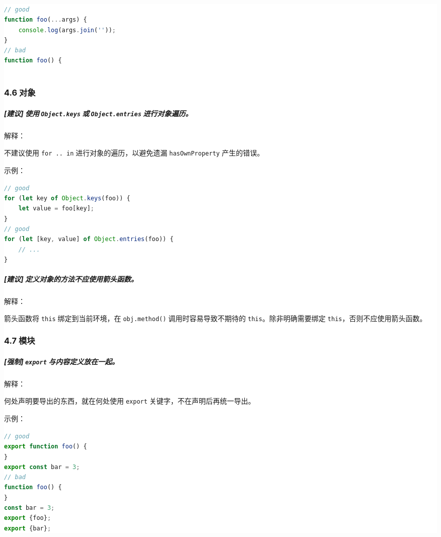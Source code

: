 ```js
// good
function foo(...args) {
    console.log(args.join(''));
}
// bad
function foo() {
    
```

### 4.6 对象

##### [建议] 使用 `Object.keys` 或 `Object.entries` 进行对象遍历。

解释：

不建议使用 `for .. in` 进行对象的遍历，以避免遗漏 `hasOwnProperty` 产生的错误。

示例：

```js
// good
for (let key of Object.keys(foo)) {
    let value = foo[key];
}
// good
for (let [key, value] of Object.entries(foo)) {
    // ...
}
```

##### [建议] 定义对象的方法不应使用箭头函数。

解释：

箭头函数将 `this` 绑定到当前环境，在 `obj.method()` 调用时容易导致不期待的 `this`。除非明确需要绑定 `this`，否则不应使用箭头函数。

### 4.7 模块

##### [强制] `export` 与内容定义放在一起。

解释：

何处声明要导出的东西，就在何处使用 `export` 关键字，不在声明后再统一导出。

示例：

```js
// good
export function foo() {
}
export const bar = 3;
// bad
function foo() {
}
const bar = 3;
export {foo};
export {bar};
```
